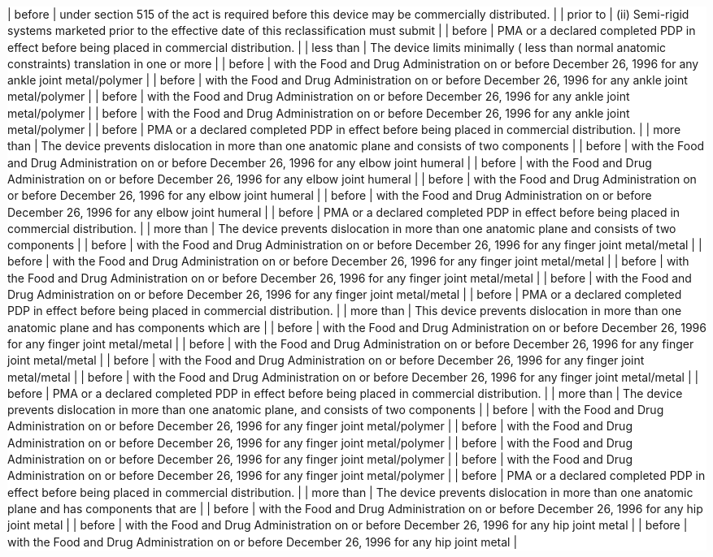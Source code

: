 | before        | under section 515 of the act is required before  this device may be commercially distributed.                                |
| prior to      | (ii) Semi-rigid systems marketed  prior to the effective date of this reclassification must submit                           |
| before        | PMA or a declared completed PDP in effect before  being placed in commercial distribution.                                   |
| less than     | The device limits minimally ( less than normal anatomic constraints) translation in one or more                              |
| before        | with the Food and Drug Administration on or before December 26, 1996 for any ankle joint metal/polymer                       |
| before        | with the Food and Drug Administration on or before December 26, 1996 for any ankle joint metal/polymer                       |
| before        | with the Food and Drug Administration on or before December 26, 1996 for any ankle joint metal/polymer                       |
| before        | with the Food and Drug Administration on or before December 26, 1996 for any ankle joint metal/polymer                       |
| before        | PMA or a declared completed PDP in effect before  being placed in commercial distribution.                                   |
| more than     | The device prevents dislocation in  more than one anatomic plane and consists of two components                              |
| before        | with the Food and Drug Administration on or before December 26, 1996 for any elbow joint humeral                             |
| before        | with the Food and Drug Administration on or before December 26, 1996 for any elbow joint humeral                             |
| before        | with the Food and Drug Administration on or before December 26, 1996 for any elbow joint humeral                             |
| before        | with the Food and Drug Administration on or before December 26, 1996 for any elbow joint humeral                             |
| before        | PMA or a declared completed PDP in effect before  being placed in commercial distribution.                                   |
| more than     | The device prevents dislocation in  more than one anatomic plane and consists of two components                              |
| before        | with the Food and Drug Administration on or before December 26, 1996 for any finger joint metal/metal                        |
| before        | with the Food and Drug Administration on or before December 26, 1996 for any finger joint metal/metal                        |
| before        | with the Food and Drug Administration on or before December 26, 1996 for any finger joint metal/metal                        |
| before        | with the Food and Drug Administration on or before December 26, 1996 for any finger joint metal/metal                        |
| before        | PMA or a declared completed PDP in effect before  being placed in commercial distribution.                                   |
| more than     | This device prevents dislocation in  more than one anatomic plane and has components which are                               |
| before        | with the Food and Drug Administration on or before December 26, 1996 for any finger joint metal/metal                        |
| before        | with the Food and Drug Administration on or before December 26, 1996 for any finger joint metal/metal                        |
| before        | with the Food and Drug Administration on or before December 26, 1996 for any finger joint metal/metal                        |
| before        | with the Food and Drug Administration on or before December 26, 1996 for any finger joint metal/metal                        |
| before        | PMA or a declared completed PDP in effect before  being placed in commercial distribution.                                   |
| more than     | The device prevents dislocation in  more than one anatomic plane, and consists of two components                             |
| before        | with the Food and Drug Administration on or before December 26, 1996 for any finger joint metal/polymer                      |
| before        | with the Food and Drug Administration on or before December 26, 1996 for any finger joint metal/polymer                      |
| before        | with the Food and Drug Administration on or before December 26, 1996 for any finger joint metal/polymer                      |
| before        | with the Food and Drug Administration on or before December 26, 1996 for any finger joint metal/polymer                      |
| before        | PMA or a declared completed PDP in effect before  being placed in commercial distribution.                                   |
| more than     | The device prevents dislocation in  more than one anatomic plane and has components that are                                 |
| before        | with the Food and Drug Administration on or before December 26, 1996 for any hip joint metal                                 |
| before        | with the Food and Drug Administration on or before December 26, 1996 for any hip joint metal                                 |
| before        | with the Food and Drug Administration on or before December 26, 1996 for any hip joint metal                                 |